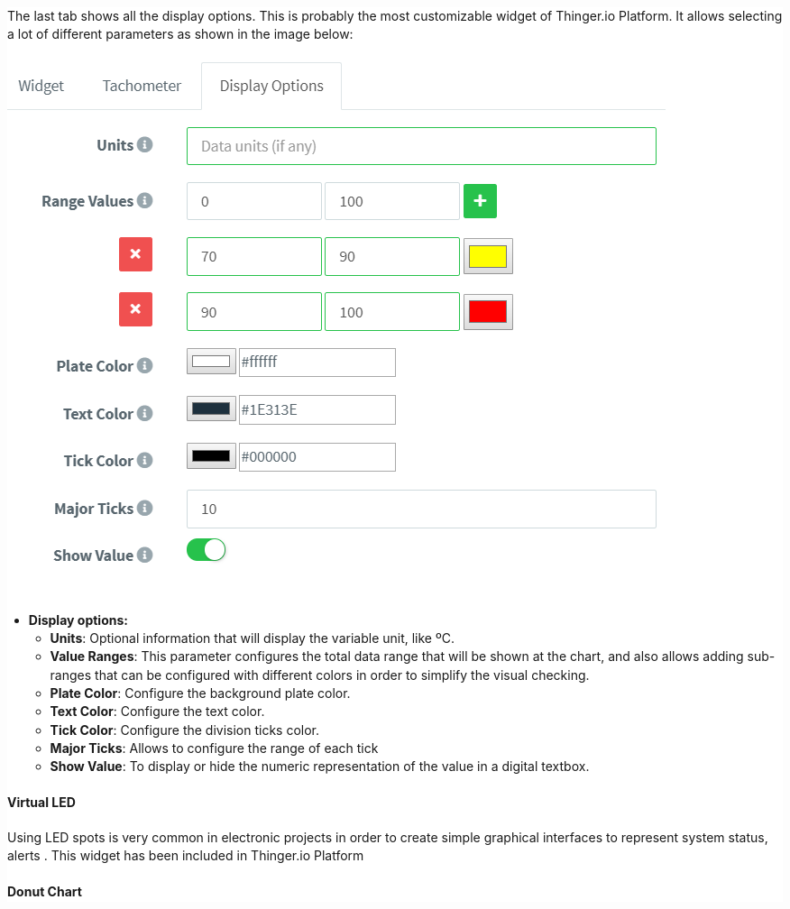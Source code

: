 The last tab shows all the display options. This is probably the most customizable widget of Thinger.io Platform. It allows selecting a lot of different parameters as shown in the image below: 

![](.gitbook/assets/image%20%2887%29.png)

* **Display options:**
  * **Units**: Optional information that will display the variable unit, like ºC.
  * **Value Ranges**: This parameter configures the total data range that will be shown at the chart, and also allows adding sub-ranges that can be configured with different colors in order to simplify the visual checking.
  * **Plate Color**: Configure the background plate color.
  * **Text Color**: Configure the text color.
  * **Tick Color**: Configure the division ticks color. 
  * **Major Ticks**: Allows to configure the range of each tick
  * **Show Value**: To display or hide the numeric representation of the value in a digital textbox.

#### Virtual LED

Using LED spots is very common in electronic projects in order to create simple graphical interfaces to represent system status, alerts  . This widget has been included in Thinger.io Platform 

#### Donut Chart
